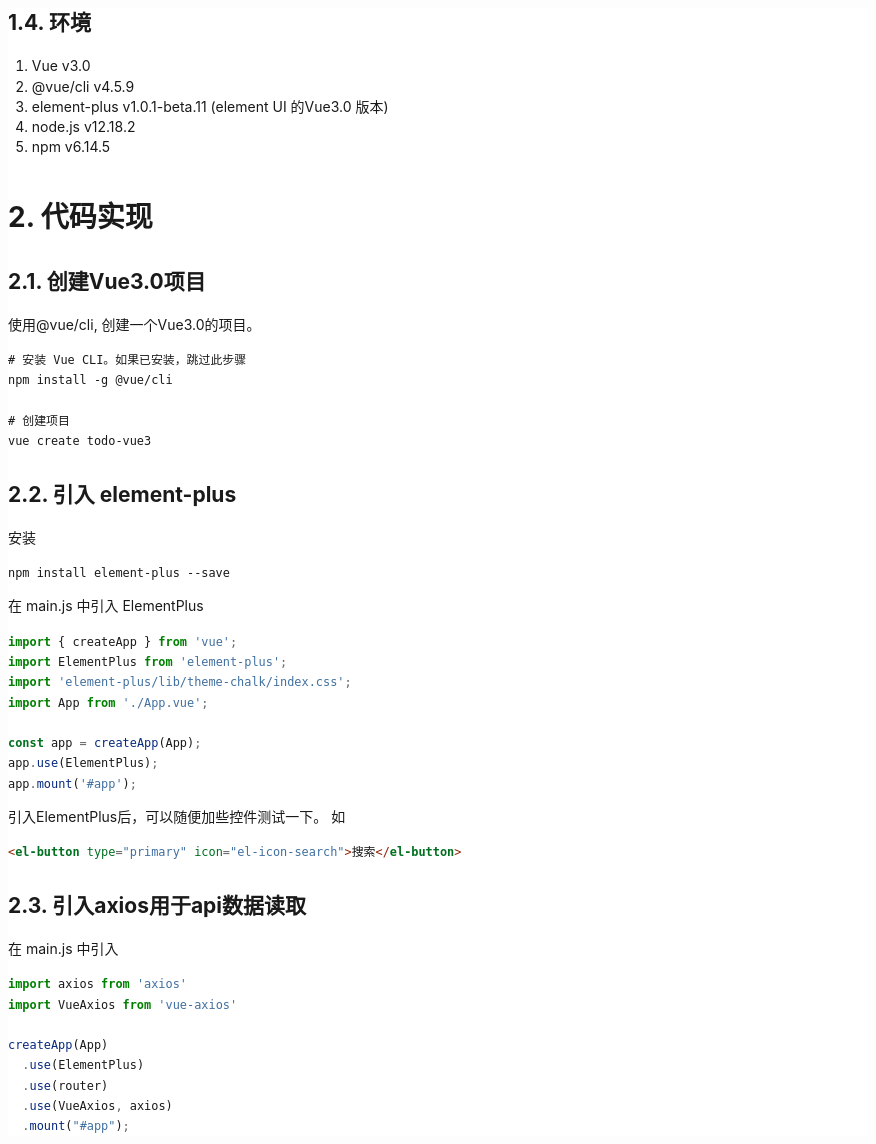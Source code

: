 
## 1.4. 环境
1. Vue v3.0
2. @vue/cli v4.5.9
3. element-plus v1.0.1-beta.11 (element UI 的Vue3.0 版本)
4. node.js v12.18.2
5. npm v6.14.5

# 2. 代码实现
## 2.1. 创建Vue3.0项目
使用@vue/cli, 创建一个Vue3.0的项目。
```npm
# 安装 Vue CLI。如果已安装，跳过此步骤
npm install -g @vue/cli

# 创建项目
vue create todo-vue3
```
## 2.2. 引入 element-plus 
安装
```
npm install element-plus --save
```

在 main.js 中引入 ElementPlus
```javascript
import { createApp } from 'vue';
import ElementPlus from 'element-plus';
import 'element-plus/lib/theme-chalk/index.css';
import App from './App.vue';

const app = createApp(App);
app.use(ElementPlus);
app.mount('#app');
```

引入ElementPlus后，可以随便加些控件测试一下。 如
```html
<el-button type="primary" icon="el-icon-search">搜索</el-button>
```
## 2.3. 引入axios用于api数据读取
在 main.js 中引入
```javascript
import axios from 'axios'
import VueAxios from 'vue-axios'

createApp(App)
  .use(ElementPlus)
  .use(router)
  .use(VueAxios, axios)
  .mount("#app");
```
